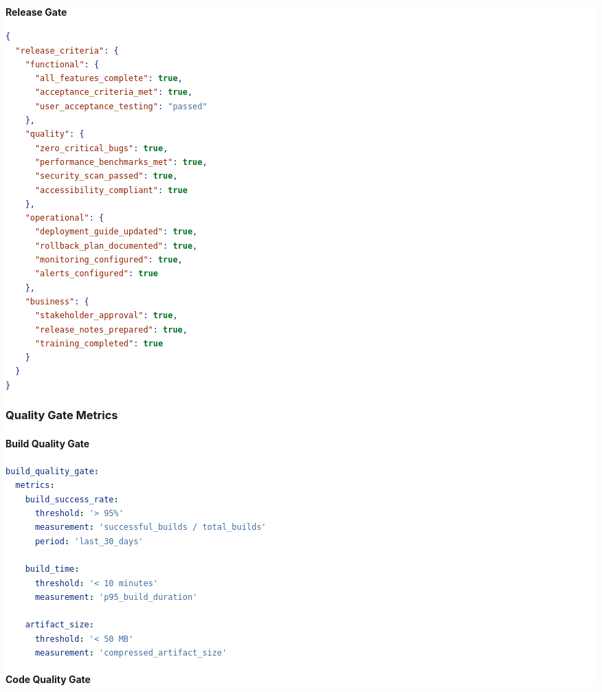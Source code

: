 **Release Gate**

```json
{
  "release_criteria": {
    "functional": {
      "all_features_complete": true,
      "acceptance_criteria_met": true,
      "user_acceptance_testing": "passed"
    },
    "quality": {
      "zero_critical_bugs": true,
      "performance_benchmarks_met": true,
      "security_scan_passed": true,
      "accessibility_compliant": true
    },
    "operational": {
      "deployment_guide_updated": true,
      "rollback_plan_documented": true,
      "monitoring_configured": true,
      "alerts_configured": true
    },
    "business": {
      "stakeholder_approval": true,
      "release_notes_prepared": true,
      "training_completed": true
    }
  }
}
```

### Quality Gate Metrics

#### Build Quality Gate

```yaml
build_quality_gate:
  metrics:
    build_success_rate:
      threshold: '> 95%'
      measurement: 'successful_builds / total_builds'
      period: 'last_30_days'

    build_time:
      threshold: '< 10 minutes'
      measurement: 'p95_build_duration'

    artifact_size:
      threshold: '< 50 MB'
      measurement: 'compressed_artifact_size'
```

#### Code Quality Gate
